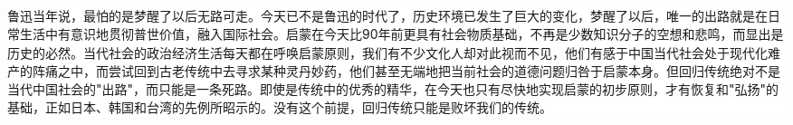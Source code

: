 鲁迅当年说，最怕的是梦醒了以后无路可走。今天已不是鲁迅的时代了，历史环境已发生了巨大的变化，梦醒了以后，唯一的出路就是在日常生活中有意识地贯彻普世价值，融入国际社会。启蒙在今天比90年前更具有社会物质基础，不再是少数知识分子的空想和悲鸣，而显出是历史的必然。当代社会的政治经济生活每天都在呼唤启蒙原则，我们有不少文化人却对此视而不见，他们有感于中国当代社会处于现代化难产的阵痛之中，而尝试回到古老传统中去寻求某种灵丹妙药，他们甚至无端地把当前社会的道德问题归咎于启蒙本身。但回归传统绝对不是当代中国社会的"出路"，而只能是一条死路。即使是传统中的优秀的精华，在今天也只有尽快地实现启蒙的初步原则，才有恢复和"弘扬"的基础，正如日本、韩国和台湾的先例所昭示的。没有这个前提，回归传统只能是败坏我们的传统。
